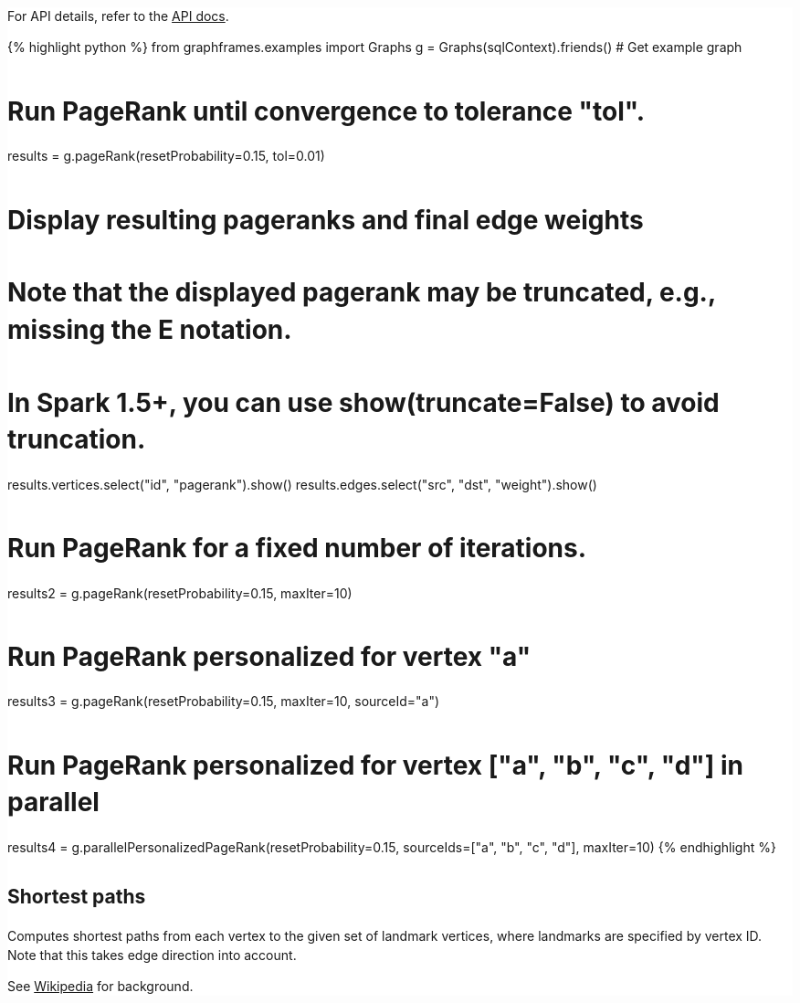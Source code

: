 <div data-lang="python"  markdown="1">

For API details, refer to the [API docs](api/python/graphframes.html#graphframes.GraphFrame.pageRank).

{% highlight python %}
from graphframes.examples import Graphs
g = Graphs(sqlContext).friends()  # Get example graph

# Run PageRank until convergence to tolerance "tol".
results = g.pageRank(resetProbability=0.15, tol=0.01)
# Display resulting pageranks and final edge weights
# Note that the displayed pagerank may be truncated, e.g., missing the E notation.
# In Spark 1.5+, you can use show(truncate=False) to avoid truncation.
results.vertices.select("id", "pagerank").show()
results.edges.select("src", "dst", "weight").show()

# Run PageRank for a fixed number of iterations.
results2 = g.pageRank(resetProbability=0.15, maxIter=10)

# Run PageRank personalized for vertex "a"
results3 = g.pageRank(resetProbability=0.15, maxIter=10, sourceId="a")

# Run PageRank personalized for vertex ["a", "b", "c", "d"] in parallel
results4 = g.parallelPersonalizedPageRank(resetProbability=0.15, sourceIds=["a", "b", "c", "d"], maxIter=10)
{% endhighlight %}

</div>

</div>

## Shortest paths

Computes shortest paths from each vertex to the given set of landmark vertices, where landmarks are
specified by vertex ID.  Note that this takes edge direction into account.

See [Wikipedia](https://en.wikipedia.org/wiki/Shortest_path_problem) for background.

<div class="codetabs">

<div data-lang="scala"  markdown="1">
